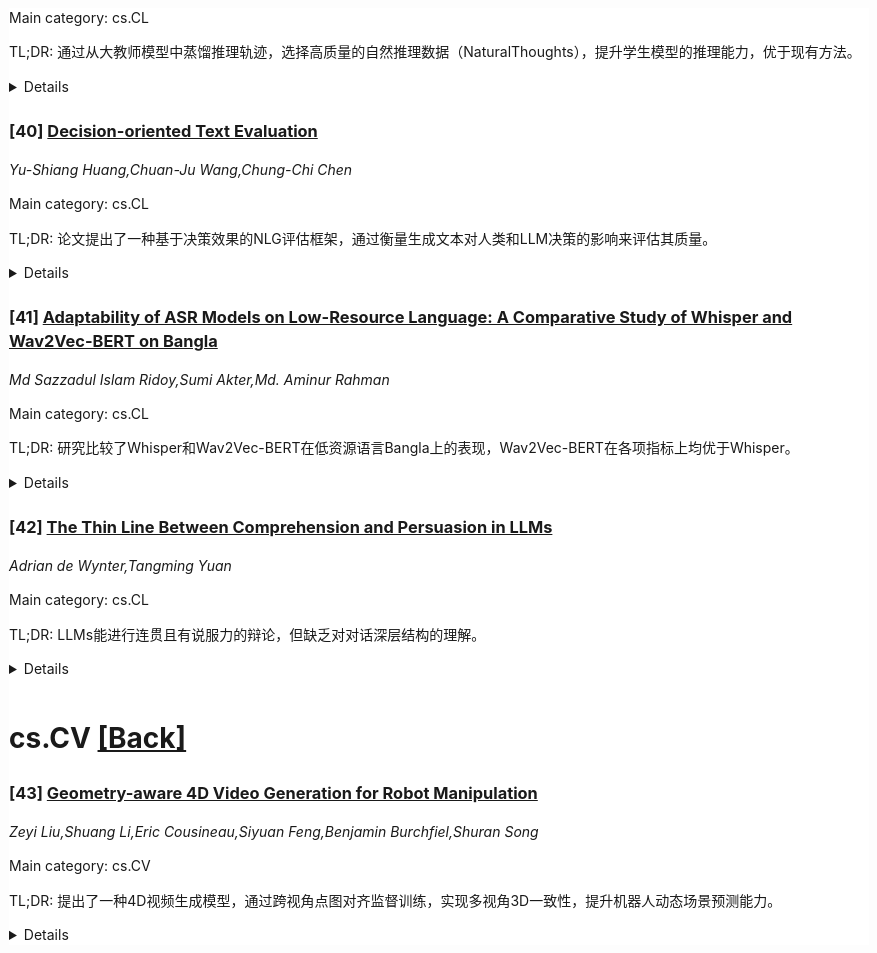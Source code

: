 Main category: cs.CL

TL;DR: 通过从大教师模型中蒸馏推理轨迹，选择高质量的自然推理数据（NaturalThoughts），提升学生模型的推理能力，优于现有方法。


<details><summary>Details</summary></details>


### [40] [Decision-oriented Text Evaluation](https://arxiv.org/abs/2507.01923)
*Yu-Shiang Huang,Chuan-Ju Wang,Chung-Chi Chen*

Main category: cs.CL

TL;DR: 论文提出了一种基于决策效果的NLG评估框架，通过衡量生成文本对人类和LLM决策的影响来评估其质量。


<details><summary>Details</summary></details>


### [41] [Adaptability of ASR Models on Low-Resource Language: A Comparative Study of Whisper and Wav2Vec-BERT on Bangla](https://arxiv.org/abs/2507.01931)
*Md Sazzadul Islam Ridoy,Sumi Akter,Md. Aminur Rahman*

Main category: cs.CL

TL;DR: 研究比较了Whisper和Wav2Vec-BERT在低资源语言Bangla上的表现，Wav2Vec-BERT在各项指标上均优于Whisper。


<details><summary>Details</summary></details>


### [42] [The Thin Line Between Comprehension and Persuasion in LLMs](https://arxiv.org/abs/2507.01936)
*Adrian de Wynter,Tangming Yuan*

Main category: cs.CL

TL;DR: LLMs能进行连贯且有说服力的辩论，但缺乏对对话深层结构的理解。


<details><summary>Details</summary></details>


<div id='cs.CV'></div>

# cs.CV [[Back]](#toc)

### [43] [Geometry-aware 4D Video Generation for Robot Manipulation](https://arxiv.org/abs/2507.01099)
*Zeyi Liu,Shuang Li,Eric Cousineau,Siyuan Feng,Benjamin Burchfiel,Shuran Song*

Main category: cs.CV

TL;DR: 提出了一种4D视频生成模型，通过跨视角点图对齐监督训练，实现多视角3D一致性，提升机器人动态场景预测能力。


<details><summary>Details</summary></details>
